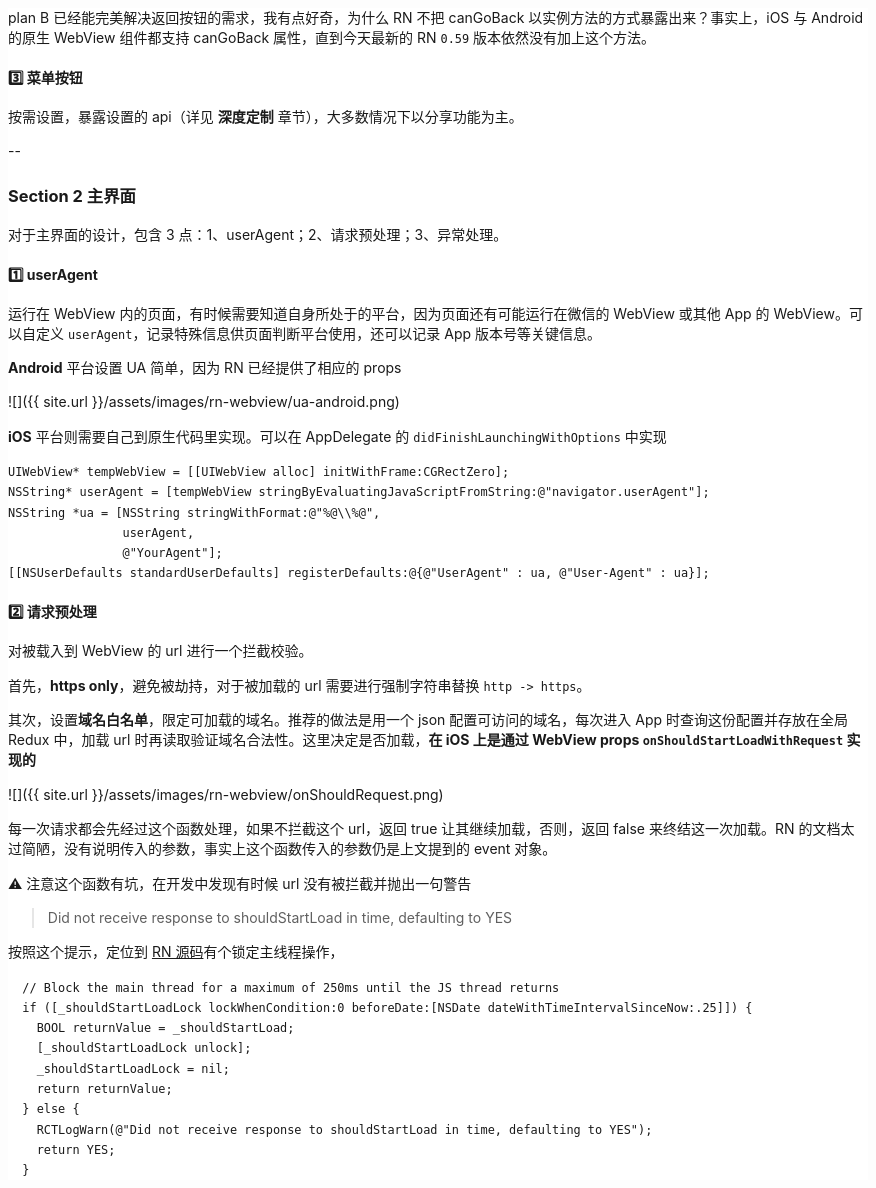 plan B 已经能完美解决返回按钮的需求，我有点好奇，为什么 RN 不把 canGoBack 以实例方法的方式暴露出来？事实上，iOS 与 Android 的原生 WebView 组件都支持 canGoBack 属性，直到今天最新的 RN `0.59` 版本依然没有加上这个方法。

#### 3️⃣ 菜单按钮

按需设置，暴露设置的 api（详见 **深度定制** 章节），大多数情况下以分享功能为主。

--

### Section 2 主界面

对于主界面的设计，包含 3 点：1、userAgent；2、请求预处理；3、异常处理。

#### 1️⃣ userAgent

运行在 WebView 内的页面，有时候需要知道自身所处于的平台，因为页面还有可能运行在微信的 WebView 或其他 App 的 WebView。可以自定义 `userAgent`，记录特殊信息供页面判断平台使用，还可以记录 App 版本号等关键信息。

**Android** 平台设置 UA 简单，因为 RN 已经提供了相应的 props

![]({{ site.url }}/assets/images/rn-webview/ua-android.png)

**iOS** 平台则需要自己到原生代码里实现。可以在 AppDelegate 的 `didFinishLaunchingWithOptions` 中实现

```
UIWebView* tempWebView = [[UIWebView alloc] initWithFrame:CGRectZero];
NSString* userAgent = [tempWebView stringByEvaluatingJavaScriptFromString:@"navigator.userAgent"];
NSString *ua = [NSString stringWithFormat:@"%@\\%@",
                userAgent,
                @"YourAgent"];
[[NSUserDefaults standardUserDefaults] registerDefaults:@{@"UserAgent" : ua, @"User-Agent" : ua}];
```

#### 2️⃣ 请求预处理

对被载入到 WebView 的 url 进行一个拦截校验。

首先，**https only**，避免被劫持，对于被加载的 url 需要进行强制字符串替换 `http -> https`。

其次，设置**域名白名单**，限定可加载的域名。推荐的做法是用一个 json 配置可访问的域名，每次进入 App 时查询这份配置并存放在全局 Redux 中，加载 url 时再读取验证域名合法性。这里决定是否加载，**在 iOS 上是通过 WebView props `onShouldStartLoadWithRequest` 实现的**

![]({{ site.url }}/assets/images/rn-webview/onShouldRequest.png)

每一次请求都会先经过这个函数处理，如果不拦截这个 url，返回 true 让其继续加载，否则，返回 false 来终结这一次加载。RN 的文档太过简陋，没有说明传入的参数，事实上这个函数传入的参数仍是上文提到的 event 对象。

⚠️ 注意这个函数有坑，在开发中发现有时候 url 没有被拦截并抛出一句警告
> Did not receive response to shouldStartLoad in time, defaulting to YES

按照这个提示，定位到 [RN 源码](https://github.com/UnPourTous/react-native-0.51.0/blob/master/React/Views/RCTWebViewManager.m#L138)有个锁定主线程操作，

```
  // Block the main thread for a maximum of 250ms until the JS thread returns
  if ([_shouldStartLoadLock lockWhenCondition:0 beforeDate:[NSDate dateWithTimeIntervalSinceNow:.25]]) {
    BOOL returnValue = _shouldStartLoad;
    [_shouldStartLoadLock unlock];
    _shouldStartLoadLock = nil;
    return returnValue;
  } else {
    RCTLogWarn(@"Did not receive response to shouldStartLoad in time, defaulting to YES");
    return YES;
  }
```
